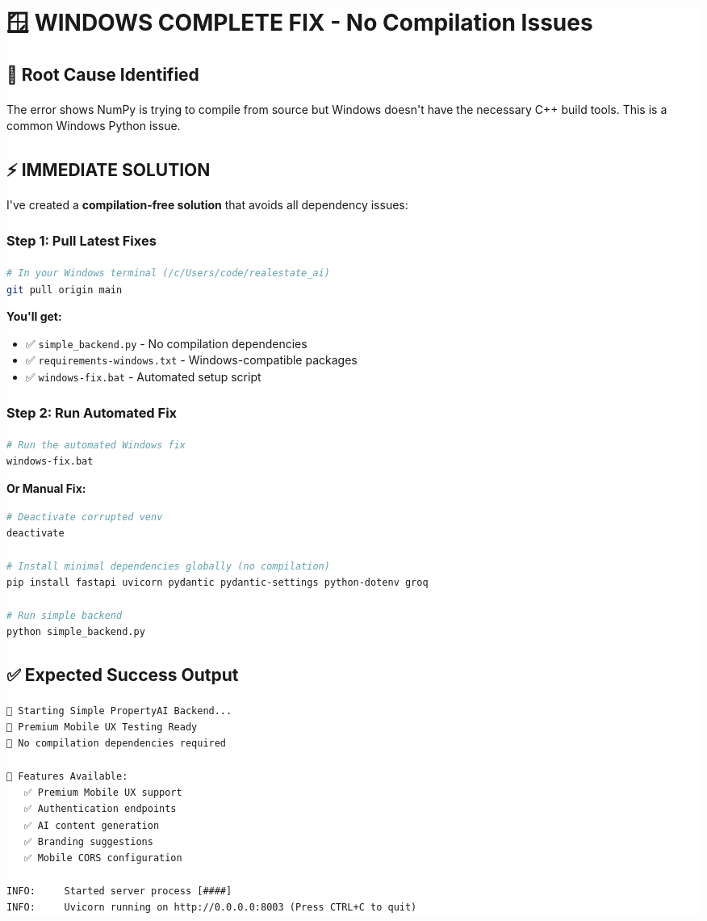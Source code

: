 # 🪟 **WINDOWS COMPLETE FIX - No Compilation Issues**

## 🚨 **Root Cause Identified**

The error shows NumPy is trying to compile from source but Windows doesn't have the necessary C++ build tools. This is a common Windows Python issue.

## ⚡ **IMMEDIATE SOLUTION**

I've created a **compilation-free solution** that avoids all dependency issues:

### **Step 1: Pull Latest Fixes**
```bash
# In your Windows terminal (/c/Users/code/realestate_ai)
git pull origin main
```

**You'll get:**
- ✅ `simple_backend.py` - No compilation dependencies
- ✅ `requirements-windows.txt` - Windows-compatible packages
- ✅ `windows-fix.bat` - Automated setup script

### **Step 2: Run Automated Fix**
```bash
# Run the automated Windows fix
windows-fix.bat
```

**Or Manual Fix:**
```bash
# Deactivate corrupted venv
deactivate

# Install minimal dependencies globally (no compilation)
pip install fastapi uvicorn pydantic pydantic-settings python-dotenv groq

# Run simple backend
python simple_backend.py
```

## ✅ **Expected Success Output**

```
🚀 Starting Simple PropertyAI Backend...
📱 Premium Mobile UX Testing Ready
🔧 No compilation dependencies required

🌟 Features Available:
   ✅ Premium Mobile UX support
   ✅ Authentication endpoints
   ✅ AI content generation
   ✅ Branding suggestions
   ✅ Mobile CORS configuration

INFO:     Started server process [####]
INFO:     Uvicorn running on http://0.0.0.0:8003 (Press CTRL+C to quit)
```
